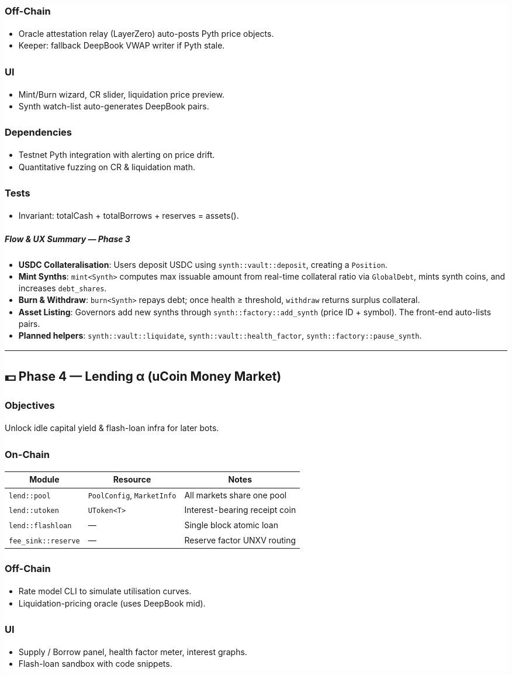 ### Off-Chain
- Oracle attestation relay (LayerZero) auto-posts Pyth price objects.  
- Keeper: fallback DeepBook VWAP writer if Pyth stale.

### UI
- Mint/Burn wizard, CR slider, liquidation price preview.  
- Synth watch-list auto-generates DeepBook pairs.

### Dependencies
- Testnet Pyth integration with alerting on price drift.  
- Quantitative fuzzing on CR & liquidation math.

### Tests
- Invariant: totalCash + totalBorrows + reserves = assets().

##### Flow & UX Summary — Phase 3
- **USDC Collateralisation**: Users deposit USDC using `synth::vault::deposit`, creating a `Position`.
- **Mint Synths**: `mint<Synth>` computes max issuable amount from real-time collateral ratio via `GlobalDebt`, mints synth coins, and increases `debt_shares`.
- **Burn & Withdraw**: `burn<Synth>` repays debt; once health ≥ threshold, `withdraw` returns surplus collateral.
- **Asset Listing**: Governors add new synths through `synth::factory::add_synth` (price ID + symbol). The front-end auto-lists pairs.
- **Planned helpers**: `synth::vault::liquidate`, `synth::vault::health_factor`, `synth::factory::pause_synth`.

---

## 💵 Phase 4 — Lending α (uCoin Money Market)
### Objectives
Unlock idle capital yield & flash-loan infra for later bots.

### On-Chain
| Module | Resource | Notes |
|--------|----------|-------|
| `lend::pool` | `PoolConfig`, `MarketInfo` | All markets share one pool |
| `lend::utoken` | `UToken<T>` | Interest-bearing receipt coin |
| `lend::flashloan` | — | Single block atomic loan |
| `fee_sink::reserve` | — | Reserve factor UNXV routing |

### Off-Chain
- Rate model CLI to simulate utilisation curves.  
- Liquidation-pricing oracle (uses DeepBook mid).

### UI
- Supply / Borrow panel, health factor meter, interest graphs.  
- Flash-loan sandbox with code snippets.
